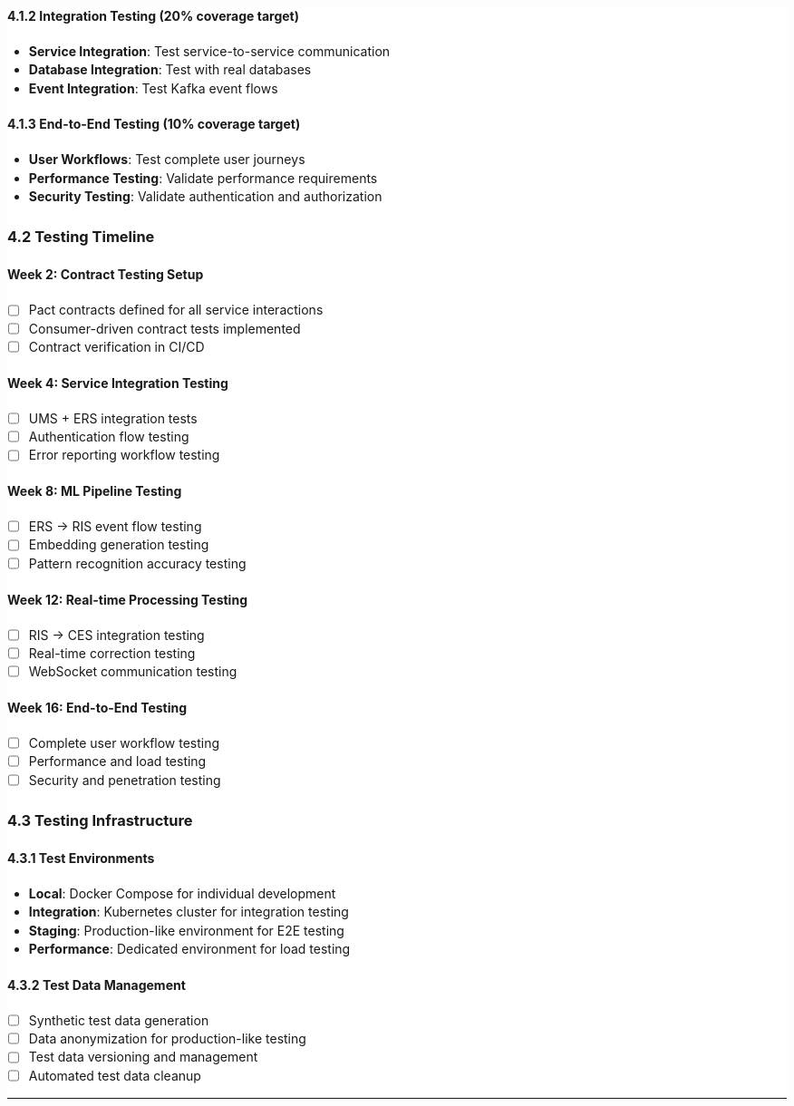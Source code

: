 #### 4.1.2 Integration Testing (20% coverage target)
- **Service Integration**: Test service-to-service communication
- **Database Integration**: Test with real databases
- **Event Integration**: Test Kafka event flows

#### 4.1.3 End-to-End Testing (10% coverage target)
- **User Workflows**: Test complete user journeys
- **Performance Testing**: Validate performance requirements
- **Security Testing**: Validate authentication and authorization

### 4.2 Testing Timeline

#### Week 2: Contract Testing Setup
- [ ] Pact contracts defined for all service interactions
- [ ] Consumer-driven contract tests implemented
- [ ] Contract verification in CI/CD

#### Week 4: Service Integration Testing
- [ ] UMS + ERS integration tests
- [ ] Authentication flow testing
- [ ] Error reporting workflow testing

#### Week 8: ML Pipeline Testing
- [ ] ERS → RIS event flow testing
- [ ] Embedding generation testing
- [ ] Pattern recognition accuracy testing

#### Week 12: Real-time Processing Testing
- [ ] RIS → CES integration testing
- [ ] Real-time correction testing
- [ ] WebSocket communication testing

#### Week 16: End-to-End Testing
- [ ] Complete user workflow testing
- [ ] Performance and load testing
- [ ] Security and penetration testing

### 4.3 Testing Infrastructure

#### 4.3.1 Test Environments
- **Local**: Docker Compose for individual development
- **Integration**: Kubernetes cluster for integration testing
- **Staging**: Production-like environment for E2E testing
- **Performance**: Dedicated environment for load testing

#### 4.3.2 Test Data Management
- [ ] Synthetic test data generation
- [ ] Data anonymization for production-like testing
- [ ] Test data versioning and management
- [ ] Automated test data cleanup

---